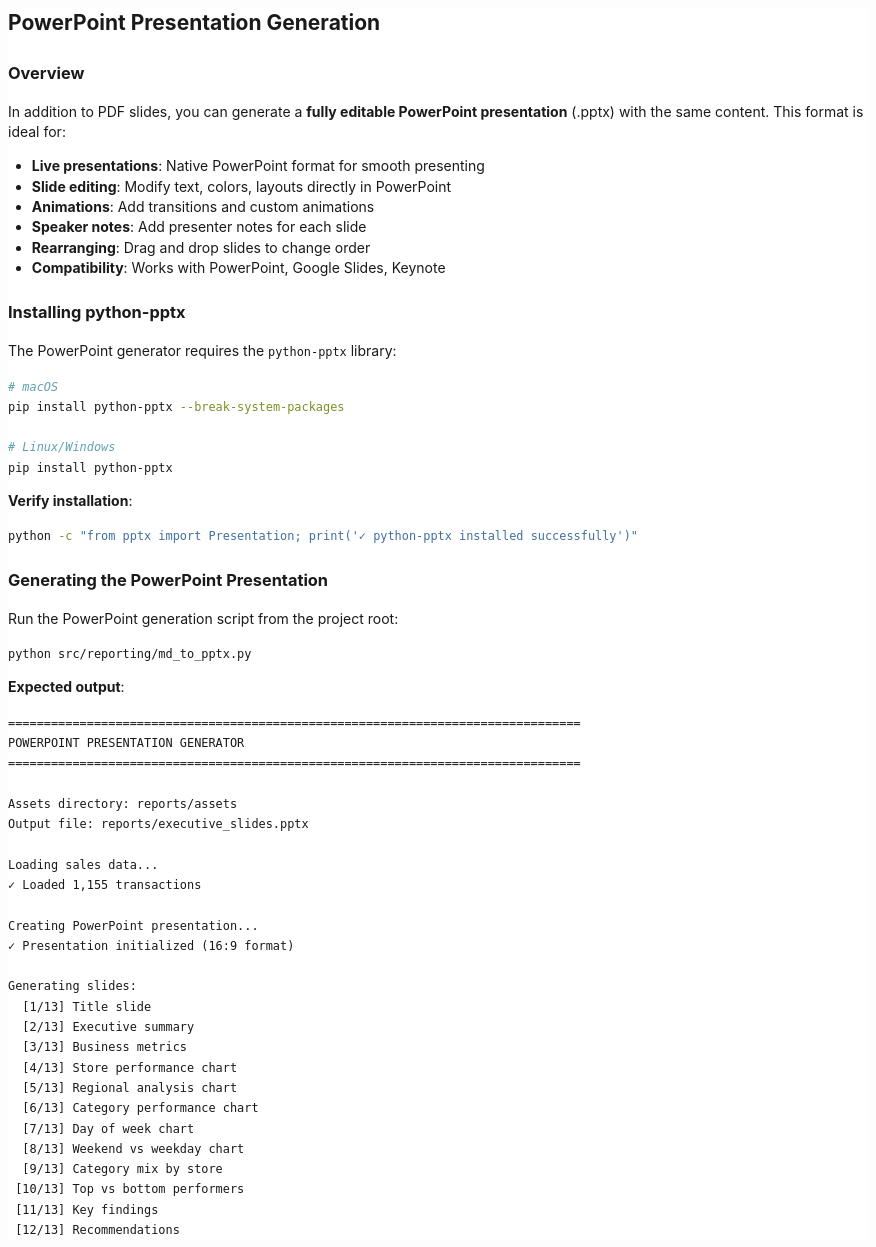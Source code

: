 ## PowerPoint Presentation Generation

### Overview

In addition to PDF slides, you can generate a **fully editable PowerPoint presentation** (.pptx) with the same content. This format is ideal for:

- **Live presentations**: Native PowerPoint format for smooth presenting
- **Slide editing**: Modify text, colors, layouts directly in PowerPoint
- **Animations**: Add transitions and custom animations
- **Speaker notes**: Add presenter notes for each slide
- **Rearranging**: Drag and drop slides to change order
- **Compatibility**: Works with PowerPoint, Google Slides, Keynote

### Installing python-pptx

The PowerPoint generator requires the `python-pptx` library:

```bash
# macOS
pip install python-pptx --break-system-packages

# Linux/Windows
pip install python-pptx
```

**Verify installation**:
```bash
python -c "from pptx import Presentation; print('✓ python-pptx installed successfully')"
```

### Generating the PowerPoint Presentation

Run the PowerPoint generation script from the project root:

```bash
python src/reporting/md_to_pptx.py
```

**Expected output**:
```
================================================================================
POWERPOINT PRESENTATION GENERATOR
================================================================================

Assets directory: reports/assets
Output file: reports/executive_slides.pptx

Loading sales data...
✓ Loaded 1,155 transactions

Creating PowerPoint presentation...
✓ Presentation initialized (16:9 format)

Generating slides:
  [1/13] Title slide
  [2/13] Executive summary
  [3/13] Business metrics
  [4/13] Store performance chart
  [5/13] Regional analysis chart
  [6/13] Category performance chart
  [7/13] Day of week chart
  [8/13] Weekend vs weekday chart
  [9/13] Category mix by store
 [10/13] Top vs bottom performers
 [11/13] Key findings
 [12/13] Recommendations
```